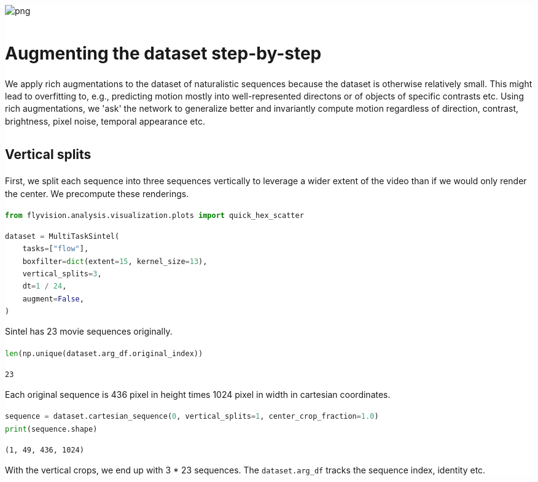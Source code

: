 ![png](02_flyvision_optic_flow_task_files/02_flyvision_optic_flow_task_16_0.png)



# Augmenting the dataset step-by-step

We apply rich augmentations to the dataset of naturalistic sequences because the dataset is otherwise relatively small. This might lead to overfitting to, e.g., predicting motion mostly into well-represented directons or of objects of specific contrasts etc. Using rich augmentations, we 'ask' the network to generalize better and invariantly compute motion regardless of direction, contrast, brightness, pixel noise, temporal appearance etc.

## Vertical splits

First, we split each sequence into three sequences vertically to leverage a wider extent of the video than if we would only render the center. We precompute these renderings.


```python
from flyvision.analysis.visualization.plots import quick_hex_scatter
```


```python
dataset = MultiTaskSintel(
    tasks=["flow"],
    boxfilter=dict(extent=15, kernel_size=13),
    vertical_splits=3,
    dt=1 / 24,
    augment=False,
)
```

Sintel has 23 movie sequences originally.


```python
len(np.unique(dataset.arg_df.original_index))
```




    23



Each original sequence is 436 pixel in height times 1024 pixel in width in cartesian coordinates.


```python
sequence = dataset.cartesian_sequence(0, vertical_splits=1, center_crop_fraction=1.0)
print(sequence.shape)
```

    (1, 49, 436, 1024)


With the vertical crops, we end up with 3 * 23 sequences. The `dataset.arg_df` tracks the sequence index, identity etc.
